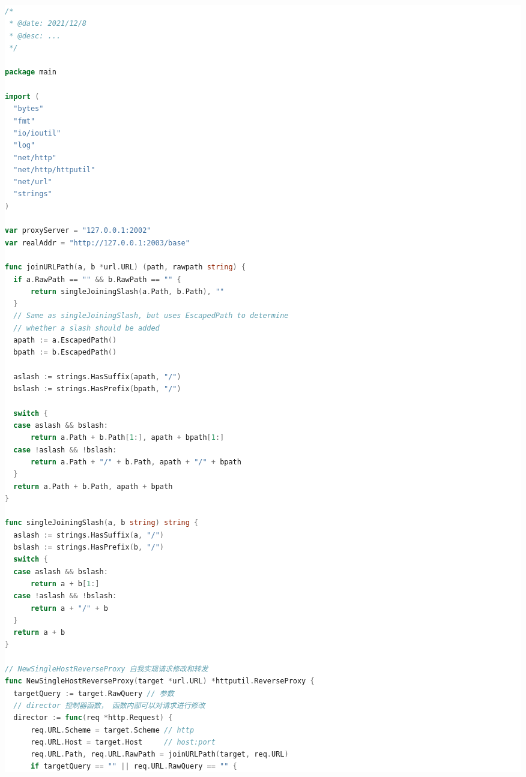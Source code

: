   ```go
  /*
   * @date: 2021/12/8
   * @desc: ...
   */
  
  package main
  
  import (
  	"bytes"
  	"fmt"
  	"io/ioutil"
  	"log"
  	"net/http"
  	"net/http/httputil"
  	"net/url"
  	"strings"
  )
  
  var proxyServer = "127.0.0.1:2002"
  var realAddr = "http://127.0.0.1:2003/base"
  
  func joinURLPath(a, b *url.URL) (path, rawpath string) {
  	if a.RawPath == "" && b.RawPath == "" {
  		return singleJoiningSlash(a.Path, b.Path), ""
  	}
  	// Same as singleJoiningSlash, but uses EscapedPath to determine
  	// whether a slash should be added
  	apath := a.EscapedPath()
  	bpath := b.EscapedPath()
  
  	aslash := strings.HasSuffix(apath, "/")
  	bslash := strings.HasPrefix(bpath, "/")
  
  	switch {
  	case aslash && bslash:
  		return a.Path + b.Path[1:], apath + bpath[1:]
  	case !aslash && !bslash:
  		return a.Path + "/" + b.Path, apath + "/" + bpath
  	}
  	return a.Path + b.Path, apath + bpath
  }
  
  func singleJoiningSlash(a, b string) string {
  	aslash := strings.HasSuffix(a, "/")
  	bslash := strings.HasPrefix(b, "/")
  	switch {
  	case aslash && bslash:
  		return a + b[1:]
  	case !aslash && !bslash:
  		return a + "/" + b
  	}
  	return a + b
  }
  
  // NewSingleHostReverseProxy 自我实现请求修改和转发
  func NewSingleHostReverseProxy(target *url.URL) *httputil.ReverseProxy {
  	targetQuery := target.RawQuery // 参数
  	// director 控制器函数， 函数内部可以对请求进行修改
  	director := func(req *http.Request) {
  		req.URL.Scheme = target.Scheme // http
  		req.URL.Host = target.Host     // host:port
  		req.URL.Path, req.URL.RawPath = joinURLPath(target, req.URL)
  		if targetQuery == "" || req.URL.RawQuery == "" {
  ```